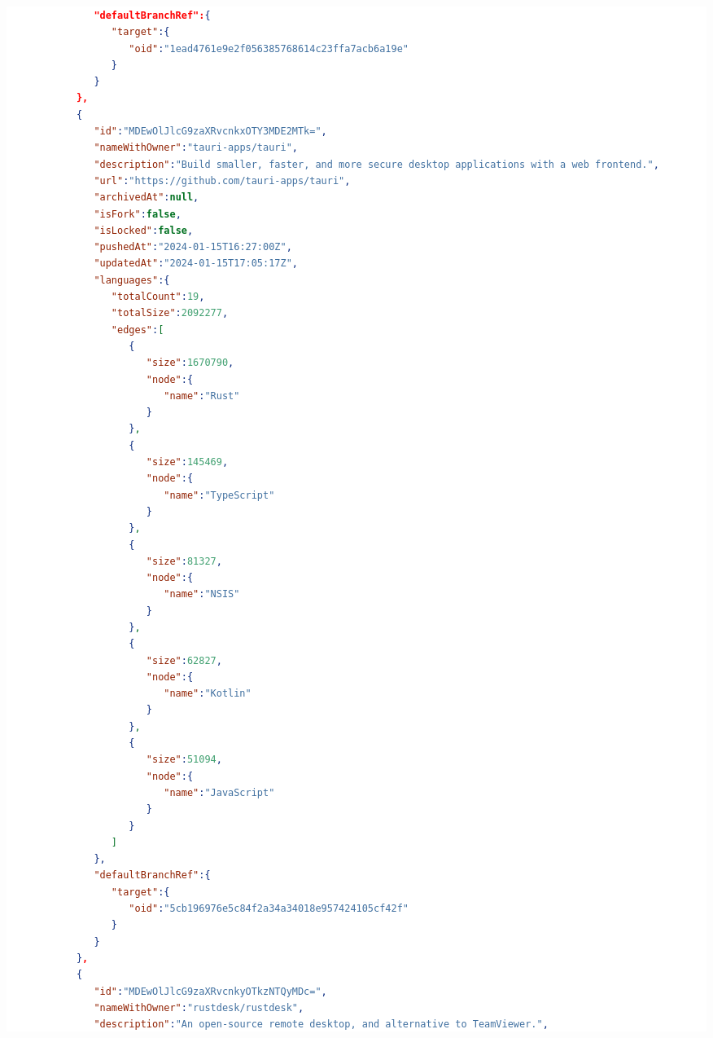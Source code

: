 ```json
               "defaultBranchRef":{
                  "target":{
                     "oid":"1ead4761e9e2f056385768614c23ffa7acb6a19e"
                  }
               }
            },
            {
               "id":"MDEwOlJlcG9zaXRvcnkxOTY3MDE2MTk=",
               "nameWithOwner":"tauri-apps/tauri",
               "description":"Build smaller, faster, and more secure desktop applications with a web frontend.",
               "url":"https://github.com/tauri-apps/tauri",
               "archivedAt":null,
               "isFork":false,
               "isLocked":false,
               "pushedAt":"2024-01-15T16:27:00Z",
               "updatedAt":"2024-01-15T17:05:17Z",
               "languages":{
                  "totalCount":19,
                  "totalSize":2092277,
                  "edges":[
                     {
                        "size":1670790,
                        "node":{
                           "name":"Rust"
                        }
                     },
                     {
                        "size":145469,
                        "node":{
                           "name":"TypeScript"
                        }
                     },
                     {
                        "size":81327,
                        "node":{
                           "name":"NSIS"
                        }
                     },
                     {
                        "size":62827,
                        "node":{
                           "name":"Kotlin"
                        }
                     },
                     {
                        "size":51094,
                        "node":{
                           "name":"JavaScript"
                        }
                     }
                  ]
               },
               "defaultBranchRef":{
                  "target":{
                     "oid":"5cb196976e5c84f2a34a34018e957424105cf42f"
                  }
               }
            },
            {
               "id":"MDEwOlJlcG9zaXRvcnkyOTkzNTQyMDc=",
               "nameWithOwner":"rustdesk/rustdesk",
               "description":"An open-source remote desktop, and alternative to TeamViewer.",
```